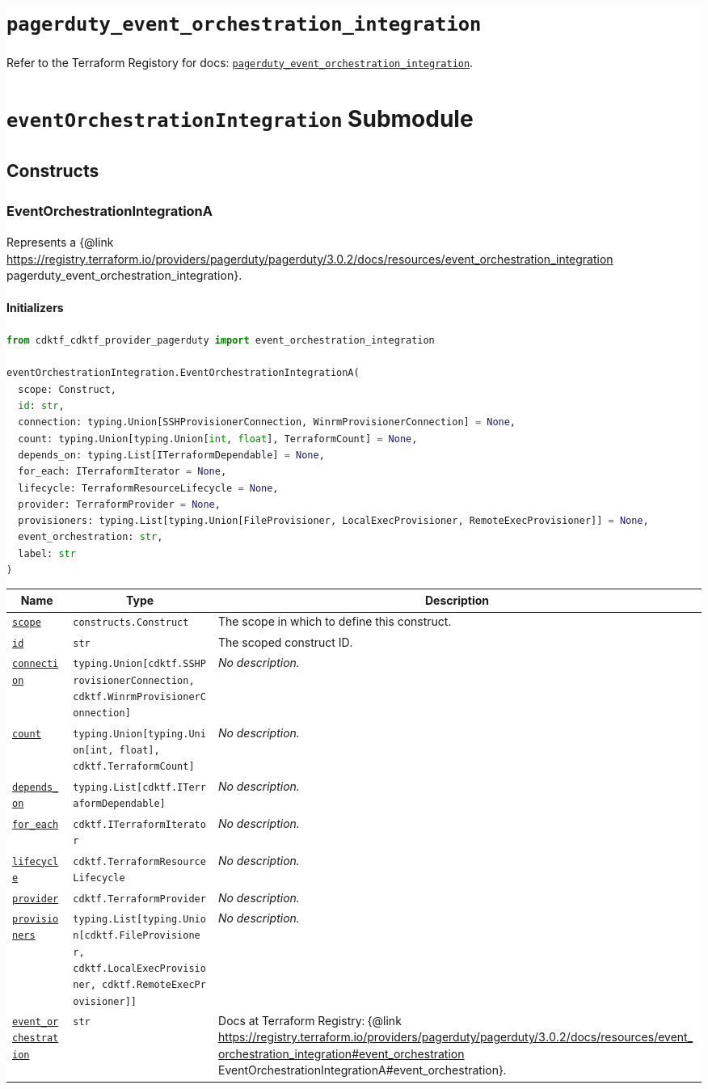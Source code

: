 # `pagerduty_event_orchestration_integration`

Refer to the Terraform Registory for docs: [`pagerduty_event_orchestration_integration`](https://registry.terraform.io/providers/pagerduty/pagerduty/3.0.2/docs/resources/event_orchestration_integration).

# `eventOrchestrationIntegration` Submodule <a name="`eventOrchestrationIntegration` Submodule" id="@cdktf/provider-pagerduty.eventOrchestrationIntegration"></a>

## Constructs <a name="Constructs" id="Constructs"></a>

### EventOrchestrationIntegrationA <a name="EventOrchestrationIntegrationA" id="@cdktf/provider-pagerduty.eventOrchestrationIntegration.EventOrchestrationIntegrationA"></a>

Represents a {@link https://registry.terraform.io/providers/pagerduty/pagerduty/3.0.2/docs/resources/event_orchestration_integration pagerduty_event_orchestration_integration}.

#### Initializers <a name="Initializers" id="@cdktf/provider-pagerduty.eventOrchestrationIntegration.EventOrchestrationIntegrationA.Initializer"></a>

```python
from cdktf_cdktf_provider_pagerduty import event_orchestration_integration

eventOrchestrationIntegration.EventOrchestrationIntegrationA(
  scope: Construct,
  id: str,
  connection: typing.Union[SSHProvisionerConnection, WinrmProvisionerConnection] = None,
  count: typing.Union[typing.Union[int, float], TerraformCount] = None,
  depends_on: typing.List[ITerraformDependable] = None,
  for_each: ITerraformIterator = None,
  lifecycle: TerraformResourceLifecycle = None,
  provider: TerraformProvider = None,
  provisioners: typing.List[typing.Union[FileProvisioner, LocalExecProvisioner, RemoteExecProvisioner]] = None,
  event_orchestration: str,
  label: str
)
```

| **Name** | **Type** | **Description** |
| --- | --- | --- |
| <code><a href="#@cdktf/provider-pagerduty.eventOrchestrationIntegration.EventOrchestrationIntegrationA.Initializer.parameter.scope">scope</a></code> | <code>constructs.Construct</code> | The scope in which to define this construct. |
| <code><a href="#@cdktf/provider-pagerduty.eventOrchestrationIntegration.EventOrchestrationIntegrationA.Initializer.parameter.id">id</a></code> | <code>str</code> | The scoped construct ID. |
| <code><a href="#@cdktf/provider-pagerduty.eventOrchestrationIntegration.EventOrchestrationIntegrationA.Initializer.parameter.connection">connection</a></code> | <code>typing.Union[cdktf.SSHProvisionerConnection, cdktf.WinrmProvisionerConnection]</code> | *No description.* |
| <code><a href="#@cdktf/provider-pagerduty.eventOrchestrationIntegration.EventOrchestrationIntegrationA.Initializer.parameter.count">count</a></code> | <code>typing.Union[typing.Union[int, float], cdktf.TerraformCount]</code> | *No description.* |
| <code><a href="#@cdktf/provider-pagerduty.eventOrchestrationIntegration.EventOrchestrationIntegrationA.Initializer.parameter.dependsOn">depends_on</a></code> | <code>typing.List[cdktf.ITerraformDependable]</code> | *No description.* |
| <code><a href="#@cdktf/provider-pagerduty.eventOrchestrationIntegration.EventOrchestrationIntegrationA.Initializer.parameter.forEach">for_each</a></code> | <code>cdktf.ITerraformIterator</code> | *No description.* |
| <code><a href="#@cdktf/provider-pagerduty.eventOrchestrationIntegration.EventOrchestrationIntegrationA.Initializer.parameter.lifecycle">lifecycle</a></code> | <code>cdktf.TerraformResourceLifecycle</code> | *No description.* |
| <code><a href="#@cdktf/provider-pagerduty.eventOrchestrationIntegration.EventOrchestrationIntegrationA.Initializer.parameter.provider">provider</a></code> | <code>cdktf.TerraformProvider</code> | *No description.* |
| <code><a href="#@cdktf/provider-pagerduty.eventOrchestrationIntegration.EventOrchestrationIntegrationA.Initializer.parameter.provisioners">provisioners</a></code> | <code>typing.List[typing.Union[cdktf.FileProvisioner, cdktf.LocalExecProvisioner, cdktf.RemoteExecProvisioner]]</code> | *No description.* |
| <code><a href="#@cdktf/provider-pagerduty.eventOrchestrationIntegration.EventOrchestrationIntegrationA.Initializer.parameter.eventOrchestration">event_orchestration</a></code> | <code>str</code> | Docs at Terraform Registry: {@link https://registry.terraform.io/providers/pagerduty/pagerduty/3.0.2/docs/resources/event_orchestration_integration#event_orchestration EventOrchestrationIntegrationA#event_orchestration}. |